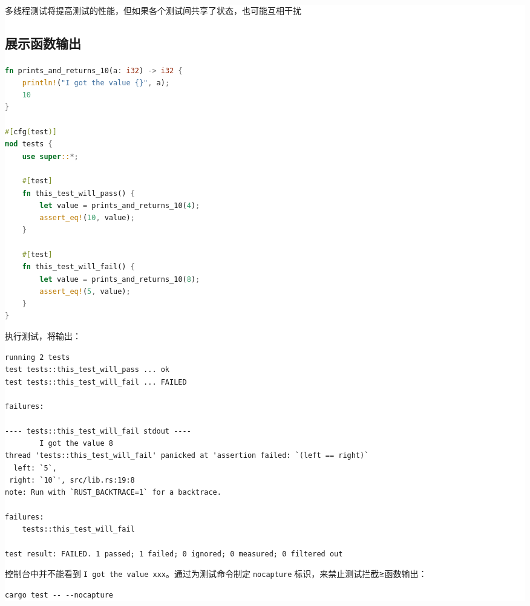 多线程测试将提高测试的性能，但如果各个测试间共享了状态，也可能互相干扰

## 展示函数输出

```rust
fn prints_and_returns_10(a: i32) -> i32 {
    println!("I got the value {}", a);
    10
}

#[cfg(test)]
mod tests {
    use super::*;

    #[test]
    fn this_test_will_pass() {
        let value = prints_and_returns_10(4);
        assert_eq!(10, value);
    }

    #[test]
    fn this_test_will_fail() {
        let value = prints_and_returns_10(8);
        assert_eq!(5, value);
    }
}
```

执行测试，将输出：

```
running 2 tests
test tests::this_test_will_pass ... ok
test tests::this_test_will_fail ... FAILED

failures:

---- tests::this_test_will_fail stdout ----
        I got the value 8
thread 'tests::this_test_will_fail' panicked at 'assertion failed: `(left == right)`
  left: `5`,
 right: `10`', src/lib.rs:19:8
note: Run with `RUST_BACKTRACE=1` for a backtrace.

failures:
    tests::this_test_will_fail

test result: FAILED. 1 passed; 1 failed; 0 ignored; 0 measured; 0 filtered out
```

控制台中并不能看到 `I got the value xxx`。通过为测试命令制定 `nocapture` 标识，来禁止测试拦截≥函数输出：

```
cargo test -- --nocapture
```
